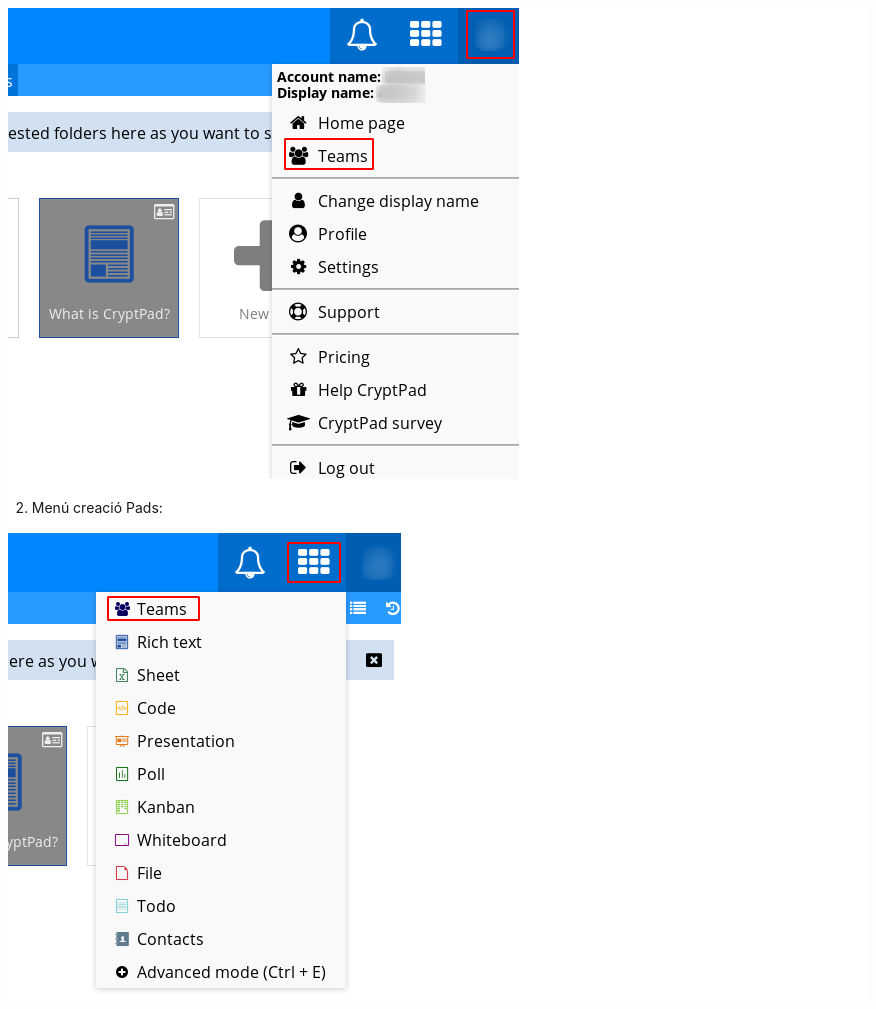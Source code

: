 ![](https://raw.githubusercontent.com/privacitat-anonimat/privacitat-anonimat.github.io/master/img/2020-05-11-cryptpad/teams1.png)

2. Menú creació Pads:

![](https://raw.githubusercontent.com/privacitat-anonimat/privacitat-anonimat.github.io/master/img/2020-05-11-cryptpad/teams2.png)
